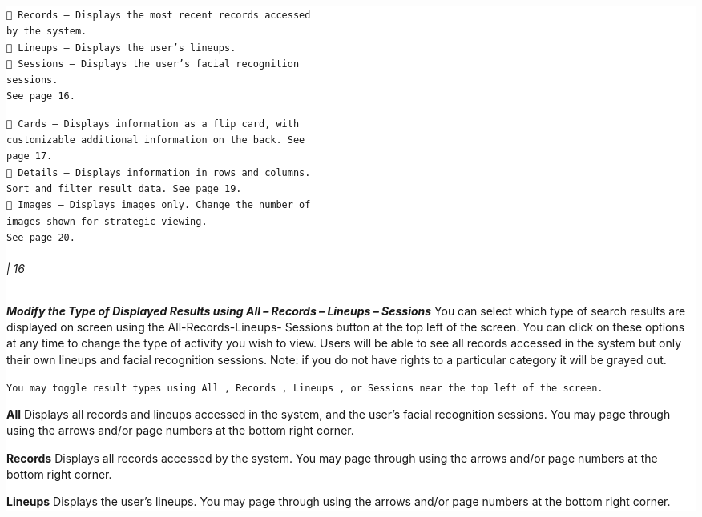 ```
 Records – Displays the most recent records accessed
by the system.
 Lineups – Displays the user’s lineups.
 Sessions – Displays the user’s facial recognition
sessions.
See page 16.
```
```
 Cards – Displays information as a flip card, with
customizable additional information on the back. See
page 17.
 Details – Displays information in rows and columns.
Sort and filter result data. See page 19.
 Images – Displays images only. Change the number of
images shown for strategic viewing.
See page 20.
```

###### | 16

**_Modify the Type of Displayed Results using All – Records – Lineups – Sessions_**
You can select which type of search results are displayed on screen using the All-Records-Lineups-
Sessions button at the top left of the screen. You can click on these options at any time to change the
type of activity you wish to view. Users will be able to see all records accessed in the system but only
their own lineups and facial recognition sessions. Note: if you do not have rights to a particular category
it will be grayed out.

```
You may toggle result types using All , Records , Lineups , or Sessions near the top left of the screen.
```
**All**
Displays all records and lineups
accessed in the system, and the user’s
facial recognition sessions. You may
page through using the arrows and/or
page numbers at the bottom right
corner.

**Records**
Displays all records accessed by the
system. You may page through using
the arrows and/or page numbers at
the bottom right corner.

**Lineups**
Displays the user’s lineups. You may
page through using the arrows and/or
page numbers at the bottom right
corner.
